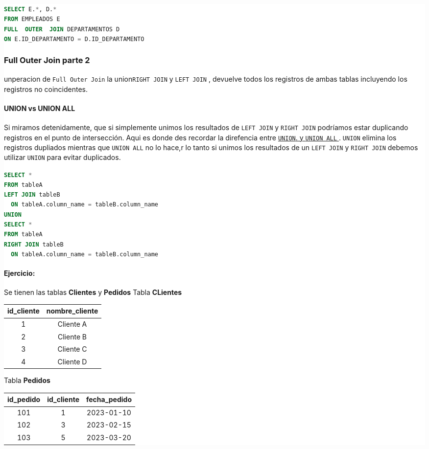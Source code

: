 ```SQL
SELECT E.*, D.*
FROM EMPLEADOS E
FULL  OUTER  JOIN DEPARTAMENTOS D
ON E.ID_DEPARTAMENTO = D.ID_DEPARTAMENTO
```

### Full Outer Join parte 2
unperacion de `Full Outer Join` la union`RIGHT JOIN` y `LEFT JOIN` , devuelve todos los registros de ambas tablas incluyendo los registros no coincidentes.

#### UNION vs UNION ALL
Si miramos detenidamente, que si simplemente unimos los resultados de `LEFT JOIN` y `RIGHT JOIN` podríamos estar duplicando registros en el punto de intersección. Aqui es donde des recordar la direfencia entre [`UNION`.  y `UNION ALL` ](#union-vs-union-all). `UNION` elimina los registros dupliados mientras que `UNION ALL` no lo hace,r lo tanto si unimos los resultados de un `LEFT JOIN` y `RIGHT JOIN` debemos utilizar `UNION` para evitar duplicados.

```sql
SELECT *
FROM tableA
LEFT JOIN tableB
  ON tableA.column_name = tableB.column_name
UNION
SELECT *
FROM tableA
RIGHT JOIN tableB
  ON tableA.column_name = tableB.column_name
```

#### Ejercicio:

Se tienen las tablas **Clientes** y **Pedidos** 
Tabla **CLientes**

| id_cliente | nombre_cliente |
|:----------:|:--------------:|
| 1          | Cliente A      |
| 2          | Cliente B      |
| 3          | Cliente C      |
| 4          | Cliente D      |

Tabla **Pedidos**

| id_pedido | id_cliente | fecha_pedido |
|:---------:|:----------:|:------------:|
| 101       | 1          | 2023-01-10   |
| 102       | 3          | 2023-02-15   |
| 103       | 5          | 2023-03-20   |
